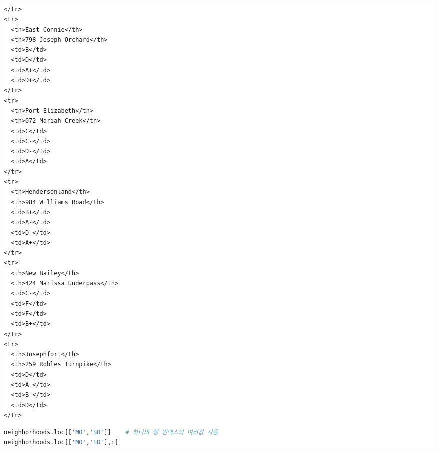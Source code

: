     </tr>
    <tr>
      <th>East Connie</th>
      <th>798 Joseph Orchard</th>
      <td>B</td>
      <td>D</td>
      <td>A+</td>
      <td>D+</td>
    </tr>
    <tr>
      <th>Port Elizabeth</th>
      <th>072 Mariah Creek</th>
      <td>C</td>
      <td>C-</td>
      <td>D-</td>
      <td>A</td>
    </tr>
    <tr>
      <th>Hendersonland</th>
      <th>984 Williams Road</th>
      <td>B+</td>
      <td>A-</td>
      <td>D-</td>
      <td>A+</td>
    </tr>
    <tr>
      <th>New Bailey</th>
      <th>424 Marissa Underpass</th>
      <td>C-</td>
      <td>F</td>
      <td>F</td>
      <td>B+</td>
    </tr>
    <tr>
      <th>Josephfort</th>
      <th>259 Robles Turnpike</th>
      <td>D</td>
      <td>A-</td>
      <td>B-</td>
      <td>D</td>
    </tr>
  </tbody>
</table>
</div>


```python
neighborhoods.loc[['MO','SD']]    # 하나의 행 인덱스의 여러값 사용
neighborhoods.loc[['MO','SD'],:]
```


<div>
<style scoped>
    .dataframe tbody tr th:only-of-type {
        vertical-align: middle;
    }
